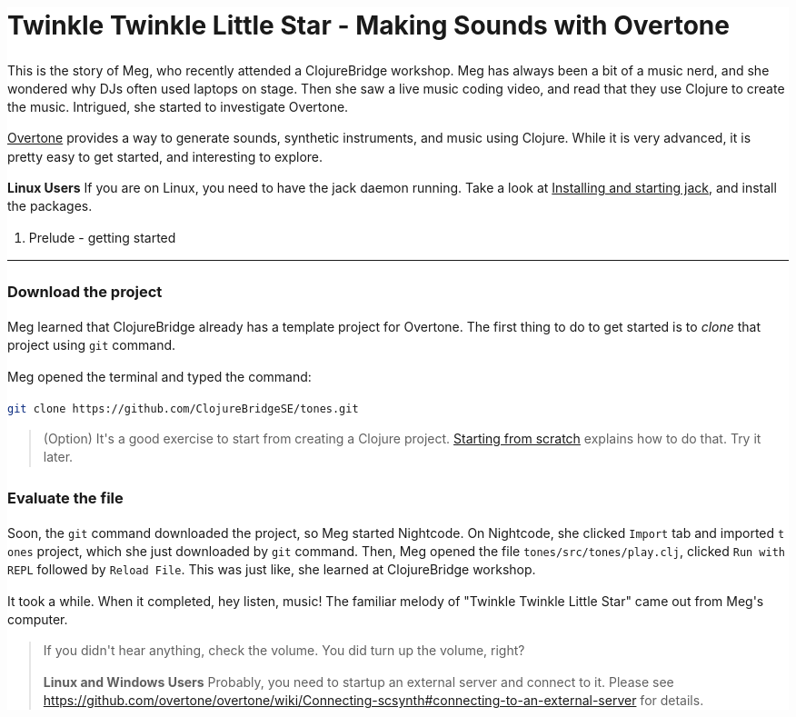 Twinkle Twinkle Little Star - Making Sounds with Overtone
=================================================

This is the story of Meg, who recently attended a ClojureBridge
workshop.  Meg has always been a bit of a music nerd, and she wondered why
DJs often used laptops on stage. Then she saw a live music coding
video, and read that they use Clojure to create the music. Intrigued,
she started to investigate Overtone.

[Overtone](http://overtone.github.io) provides a way to generate sounds,
synthetic instruments, and music using Clojure. While it is very advanced, it is
pretty easy to get started, and interesting to explore.

**Linux Users**
If you are on Linux, you need to have the jack daemon running. Take a
look at
[Installing and starting jack](http://github.com/overtone/overtone/wiki/Installing-and-starting-jack),
and install the packages.


1. Prelude - getting started
----------------------------

### Download the project

Meg learned that ClojureBridge already has a template project for
Overtone. The first thing to do to get started is to *clone* that project
using `git` command.

Meg opened the terminal and typed the command:

```bash
git clone https://github.com/ClojureBridgeSE/tones.git
```

> (Option) It's a good exercise to start from creating a Clojure
> project. [Starting from scratch](00-starting-from-scratch.md)
> explains how to do that. Try it later.

### Evaluate the file

Soon, the `git` command downloaded the project, so Meg started Nightcode.
On Nightcode, she clicked `Import` tab and imported `tones` project,
which she just downloaded by `git` command.
Then, Meg opened the file `tones/src/tones/play.clj`,
clicked `Run with REPL` followed by `Reload File`.
This was just like, she learned at ClojureBridge workshop.

It took a while. When it completed, hey listen, music!
The familiar melody of "Twinkle Twinkle Little Star" came out from
Meg's computer.

> If you didn't hear anything, check the volume.
> You did turn up the volume, right?
>
> **Linux and Windows Users** Probably, you need to startup an
> external server and connect to it. Please see
> https://github.com/overtone/overtone/wiki/Connecting-scsynth#connecting-to-an-external-server
> for details.
